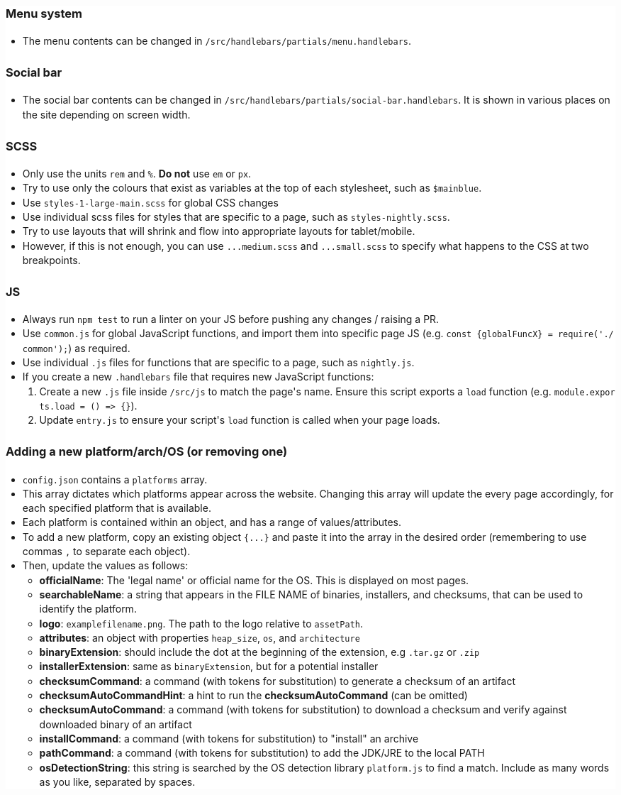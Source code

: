 ### Menu system
* The menu contents can be changed in `/src/handlebars/partials/menu.handlebars`.

### Social bar
* The social bar contents can be changed in `/src/handlebars/partials/social-bar.handlebars`. It is shown in various places on the site depending on screen width.

### SCSS
* Only use the units `rem` and `%`. __Do not__ use `em` or `px`.
* Try to use only the colours that exist as variables at the top of each stylesheet, such as `$mainblue`.
* Use `styles-1-large-main.scss` for global CSS changes
* Use individual scss files for styles that are specific to a page, such as `styles-nightly.scss`.
* Try to use layouts that will shrink and flow into appropriate layouts for tablet/mobile.
* However, if this is not enough, you can use `...medium.scss` and `...small.scss` to specify what happens to the CSS at two breakpoints.

### JS
* Always run `npm test` to run a linter on your JS before pushing any changes / raising a PR.
* Use `common.js` for global JavaScript functions, and import them into specific page JS (e.g. `const {globalFuncX} = require('./common');`) as required.
* Use individual `.js` files for functions that are specific to a page, such as `nightly.js`.
* If you create a new `.handlebars` file that requires new JavaScript functions:
  1. Create a new `.js` file inside `/src/js` to match the page's name.  Ensure this script exports a `load` function (e.g. `module.exports.load = () => {}`).
  2. Update `entry.js` to ensure your script's `load` function is called when your page loads.

### Adding a new platform/arch/OS (or removing one)
* `config.json` contains a `platforms` array.
* This array dictates which platforms appear across the website. Changing this array will update the every page accordingly, for each specified platform that is available.
* Each platform is contained within an object, and has a range of values/attributes.
* To add a new platform, copy an existing object `{...}` and paste it into the array in the desired order (remembering to use commas `,` to separate each object).
* Then, update the values as follows:
  - **officialName**: The 'legal name' or official name for the OS. This is displayed on most pages.
  - **searchableName**: a string that appears in the FILE NAME of binaries, installers, and checksums, that can be used to identify the platform.
  - **logo**: `examplefilename.png`. The path to the logo relative to `assetPath`.
  - **attributes**: an object with properties `heap_size`, `os`, and `architecture`
  - **binaryExtension**: should include the dot at the beginning of the extension, e.g `.tar.gz` or `.zip`
  - **installerExtension**: same as `binaryExtension`, but for a potential installer
  - **checksumCommand**: a command (with tokens for substitution) to generate a checksum of an artifact
  - **checksumAutoCommandHint**: a hint to run the **checksumAutoCommand** (can be omitted)
  - **checksumAutoCommand**: a command (with tokens for substitution) to download a checksum and verify against downloaded binary of an artifact
  - **installCommand**: a command (with tokens for substitution) to "install" an archive
  - **pathCommand**: a command (with tokens for substitution) to add the JDK/JRE to the local PATH
  - **osDetectionString**: this string is searched by the OS detection library `platform.js` to find a match. Include as many words as you like, separated by spaces.
